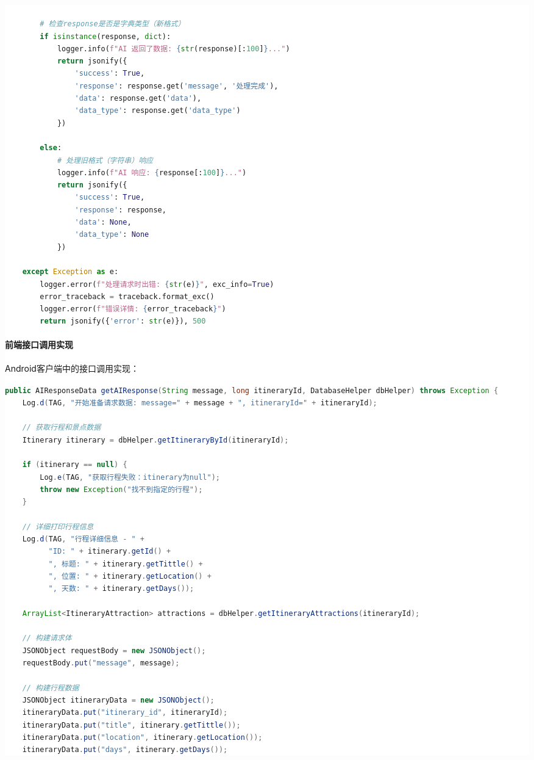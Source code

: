 ```python
        
        # 检查response是否是字典类型（新格式）
        if isinstance(response, dict):
            logger.info(f"AI 返回了数据: {str(response)[:100]}...")
            return jsonify({
                'success': True,
                'response': response.get('message', '处理完成'),
                'data': response.get('data'),
                'data_type': response.get('data_type')
            })
            
        else:
            # 处理旧格式（字符串）响应
            logger.info(f"AI 响应: {response[:100]}...")
            return jsonify({
                'success': True,
                'response': response,
                'data': None,
                'data_type': None
            })
            
    except Exception as e:
        logger.error(f"处理请求时出错: {str(e)}", exc_info=True)
        error_traceback = traceback.format_exc()
        logger.error(f"错误详情: {error_traceback}")
        return jsonify({'error': str(e)}), 500
```

#### 前端接口调用实现

Android客户端中的接口调用实现：

```java
public AIResponseData getAIResponse(String message, long itineraryId, DatabaseHelper dbHelper) throws Exception {
    Log.d(TAG, "开始准备请求数据: message=" + message + ", itineraryId=" + itineraryId);
    
    // 获取行程和景点数据
    Itinerary itinerary = dbHelper.getItineraryById(itineraryId);
    
    if (itinerary == null) {
        Log.e(TAG, "获取行程失败：itinerary为null");
        throw new Exception("找不到指定的行程");
    }
    
    // 详细打印行程信息
    Log.d(TAG, "行程详细信息 - " +
          "ID: " + itinerary.getId() + 
          ", 标题: " + itinerary.getTittle() + 
          ", 位置: " + itinerary.getLocation() + 
          ", 天数: " + itinerary.getDays());
    
    ArrayList<ItineraryAttraction> attractions = dbHelper.getItineraryAttractions(itineraryId);
    
    // 构建请求体
    JSONObject requestBody = new JSONObject();
    requestBody.put("message", message);
    
    // 构建行程数据
    JSONObject itineraryData = new JSONObject();
    itineraryData.put("itinerary_id", itineraryId);
    itineraryData.put("title", itinerary.getTittle());
    itineraryData.put("location", itinerary.getLocation());
    itineraryData.put("days", itinerary.getDays());
```